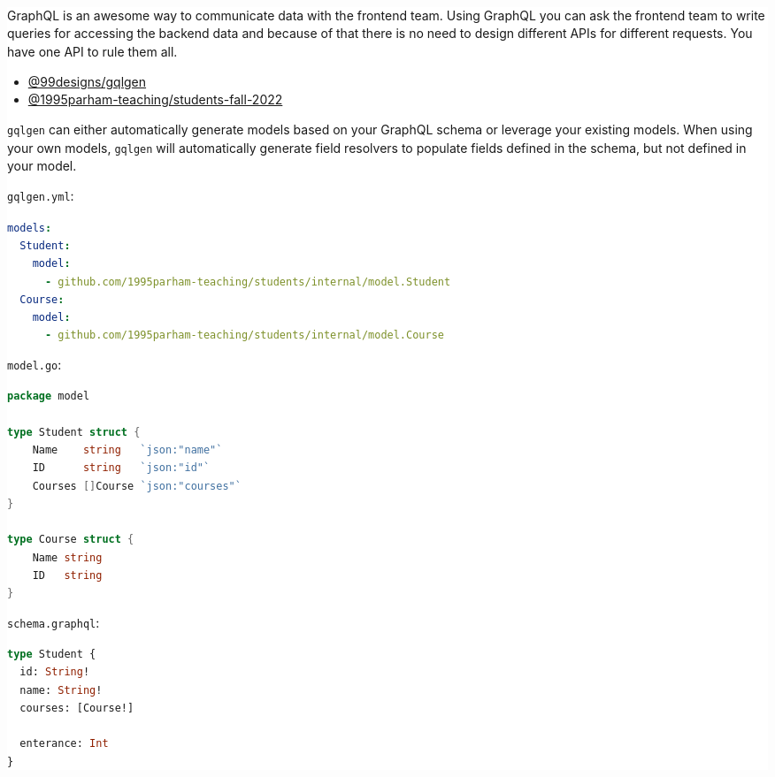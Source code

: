 GraphQL is an awesome way to communicate data with the frontend team. Using GraphQL you can ask the frontend team
to write queries for accessing the backend data and because of that there is no need to design different APIs
for different requests. You have one API to rule them all.

- [@99designs/gqlgen](https://github.com/99designs/gqlgen)
- [@1995parham-teaching/students-fall-2022](https://github.com/1995parham-teaching/students-fall-2022)

`gqlgen` can either automatically generate models based on your GraphQL schema or leverage your existing models.
When using your own models, `gqlgen` will automatically generate field resolvers to populate fields defined in the
schema, but not defined in your model.

`gqlgen.yml`:

```yaml
models:
  Student:
    model:
      - github.com/1995parham-teaching/students/internal/model.Student
  Course:
    model:
      - github.com/1995parham-teaching/students/internal/model.Course
```

`model.go`:

```go
package model

type Student struct {
	Name    string   `json:"name"`
	ID      string   `json:"id"`
	Courses []Course `json:"courses"`
}

type Course struct {
	Name string
	ID   string
}
```

`schema.graphql`:

```graphql
type Student {
  id: String!
  name: String!
  courses: [Course!]

  enterance: Int
}
```
